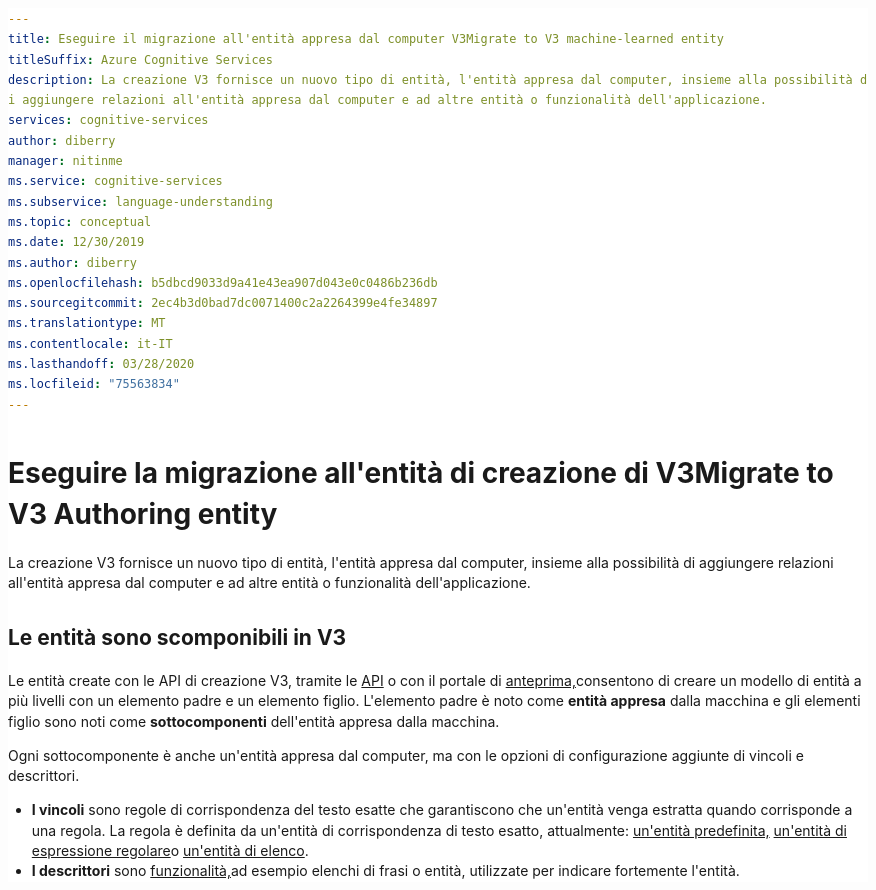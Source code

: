 ```yaml
---
title: Eseguire il migrazione all'entità appresa dal computer V3Migrate to V3 machine-learned entity
titleSuffix: Azure Cognitive Services
description: La creazione V3 fornisce un nuovo tipo di entità, l'entità appresa dal computer, insieme alla possibilità di aggiungere relazioni all'entità appresa dal computer e ad altre entità o funzionalità dell'applicazione.
services: cognitive-services
author: diberry
manager: nitinme
ms.service: cognitive-services
ms.subservice: language-understanding
ms.topic: conceptual
ms.date: 12/30/2019
ms.author: diberry
ms.openlocfilehash: b5dbcd9033d9a41e43ea907d043e0c0486b236db
ms.sourcegitcommit: 2ec4b3d0bad7dc0071400c2a2264399e4fe34897
ms.translationtype: MT
ms.contentlocale: it-IT
ms.lasthandoff: 03/28/2020
ms.locfileid: "75563834"
---
```

# <a name="migrate-to-v3-authoring-entity"></a>Eseguire la migrazione all'entità di creazione di V3Migrate to V3 Authoring entity

La creazione V3 fornisce un nuovo tipo di entità, l'entità appresa dal computer, insieme alla possibilità di aggiungere relazioni all'entità appresa dal computer e ad altre entità o funzionalità dell'applicazione.

## <a name="entities-are-decomposable-in-v3"></a>Le entità sono scomponibili in V3

Le entità create con le API di creazione V3, tramite le [API](https://westeurope.dev.cognitive.microsoft.com/docs/services/luis-programmatic-apis-v3-0-preview) o con il portale di [anteprima,](https://preview.luis.ai/)consentono di creare un modello di entità a più livelli con un elemento padre e un elemento figlio. L'elemento padre è noto come **entità appresa** dalla macchina e gli elementi figlio sono noti come **sottocomponenti** dell'entità appresa dalla macchina.

Ogni sottocomponente è anche un'entità appresa dal computer, ma con le opzioni di configurazione aggiunte di vincoli e descrittori.

* **I vincoli** sono regole di corrispondenza del testo esatte che garantiscono che un'entità venga estratta quando corrisponde a una regola. La regola è definita da un'entità di corrispondenza di testo esatto, attualmente: [un'entità predefinita,](luis-reference-prebuilt-entities.md) [un'entità di espressione regolare](reference-entity-regular-expression.md)o [un'entità di elenco](reference-entity-list.md).
* **I descrittori** sono [funzionalità,](luis-concept-feature.md)ad esempio elenchi di frasi o entità, utilizzate per indicare fortemente l'entità.
